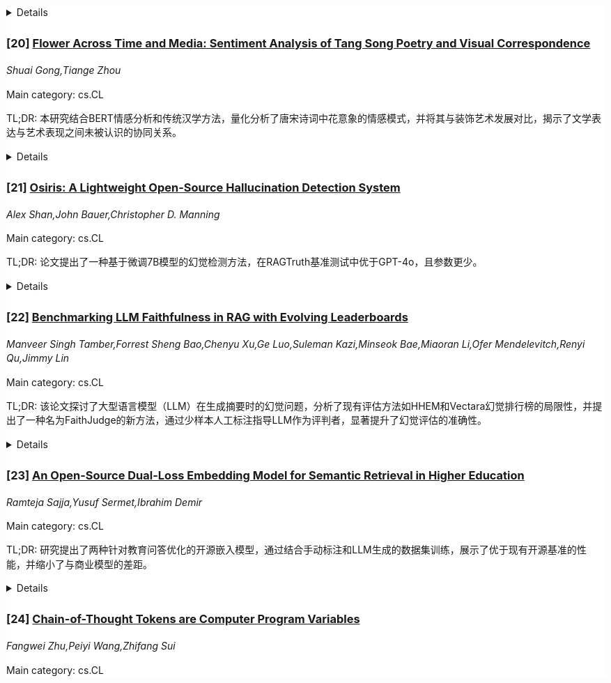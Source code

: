 <details><summary>Details</summary></details>


### [20] [Flower Across Time and Media: Sentiment Analysis of Tang Song Poetry and Visual Correspondence](https://arxiv.org/abs/2505.04785)
*Shuai Gong,Tiange Zhou*

Main category: cs.CL

TL;DR: 本研究结合BERT情感分析和传统汉学方法，量化分析了唐宋诗词中花意象的情感模式，并将其与装饰艺术发展对比，揭示了文学表达与艺术表现之间未被认识的协同关系。


<details><summary>Details</summary></details>


### [21] [Osiris: A Lightweight Open-Source Hallucination Detection System](https://arxiv.org/abs/2505.04844)
*Alex Shan,John Bauer,Christopher D. Manning*

Main category: cs.CL

TL;DR: 论文提出了一种基于微调7B模型的幻觉检测方法，在RAGTruth基准测试中优于GPT-4o，且参数更少。


<details><summary>Details</summary></details>


### [22] [Benchmarking LLM Faithfulness in RAG with Evolving Leaderboards](https://arxiv.org/abs/2505.04847)
*Manveer Singh Tamber,Forrest Sheng Bao,Chenyu Xu,Ge Luo,Suleman Kazi,Minseok Bae,Miaoran Li,Ofer Mendelevitch,Renyi Qu,Jimmy Lin*

Main category: cs.CL

TL;DR: 该论文探讨了大型语言模型（LLM）在生成摘要时的幻觉问题，分析了现有评估方法如HHEM和Vectara幻觉排行榜的局限性，并提出了一种名为FaithJudge的新方法，通过少样本人工标注指导LLM作为评判者，显著提升了幻觉评估的准确性。


<details><summary>Details</summary></details>


### [23] [An Open-Source Dual-Loss Embedding Model for Semantic Retrieval in Higher Education](https://arxiv.org/abs/2505.04916)
*Ramteja Sajja,Yusuf Sermet,Ibrahim Demir*

Main category: cs.CL

TL;DR: 研究提出了两种针对教育问答优化的开源嵌入模型，通过结合手动标注和LLM生成的数据集训练，展示了优于现有开源基准的性能，并缩小了与商业模型的差距。


<details><summary>Details</summary></details>


### [24] [Chain-of-Thought Tokens are Computer Program Variables](https://arxiv.org/abs/2505.04955)
*Fangwei Zhu,Peiyi Wang,Zhifang Sui*

Main category: cs.CL

